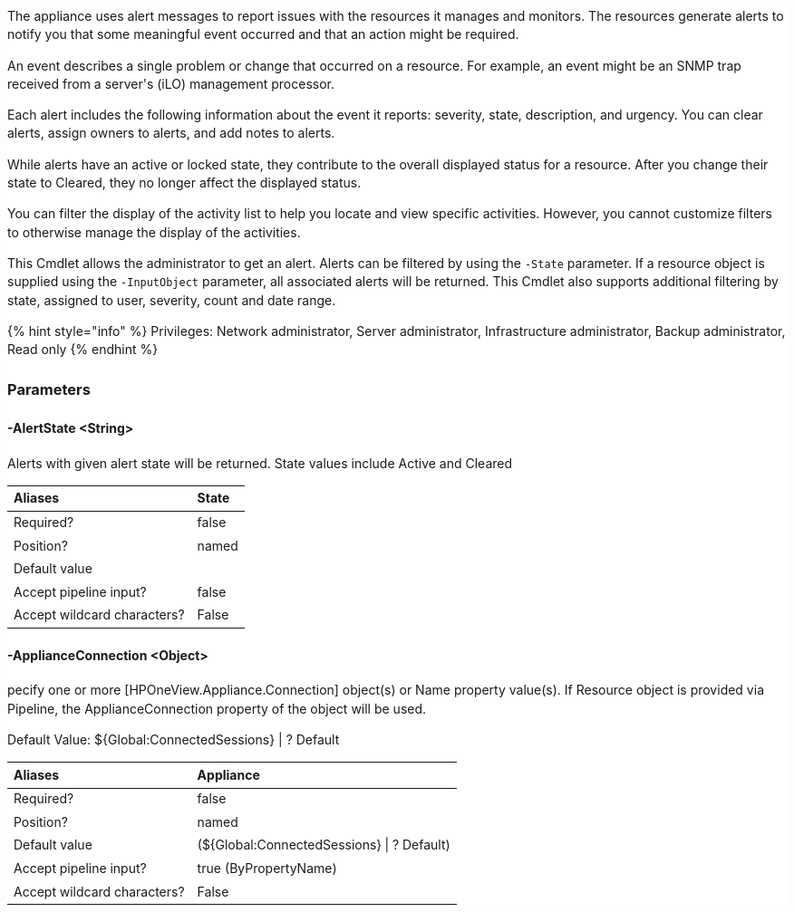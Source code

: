 The appliance uses alert messages to report issues with the resources it manages and monitors. The resources generate alerts to notify you that some meaningful event occurred and that an action might be required.

An event describes a single problem or change that occurred on a resource. For example, an event might be an SNMP trap received from a server's \(iLO\) management processor.

Each alert includes the following information about the event it reports: severity, state, description, and urgency. You can clear alerts, assign owners to alerts, and add notes to alerts.

While alerts have an active or locked state, they contribute to the overall displayed status for a resource. After you change their state to Cleared, they no longer affect the displayed status.

You can filter the display of the activity list to help you locate and view specific activities. However, you cannot customize filters to otherwise manage the display of the activities.

This Cmdlet allows the administrator to get an alert. Alerts can be filtered by using the `-State` parameter. If a resource object is supplied using the `-InputObject` parameter, all associated alerts will be returned. This Cmdlet also supports additional filtering by state, assigned to user, severity, count and date range.

{% hint style="info" %}
Privileges: Network administrator, Server administrator, Infrastructure administrator, Backup administrator, Read only
{% endhint %}

### Parameters

#### -AlertState &lt;String&gt; 

Alerts with given alert state will be returned. State values include Active and Cleared

| Aliases | State |
| :--- | :--- |
| Required? | false |
| Position? | named |
| Default value |  |
| Accept pipeline input? | false |
| Accept wildcard characters?    | False |

#### -ApplianceConnection &lt;Object&gt; 

pecify one or more \[HPOneView.Appliance.Connection\] object\(s\) or Name property value\(s\). If Resource object is provided via Pipeline, the ApplianceConnection property of the object will be used.

Default Value: ${Global:ConnectedSessions} \| ? Default

| Aliases | Appliance |
| :--- | :--- |
| Required? | false |
| Position? | named |
| Default value | \(${Global:ConnectedSessions} \| ? Default\) |
| Accept pipeline input? | true \(ByPropertyName\) |
| Accept wildcard characters?    | False |
